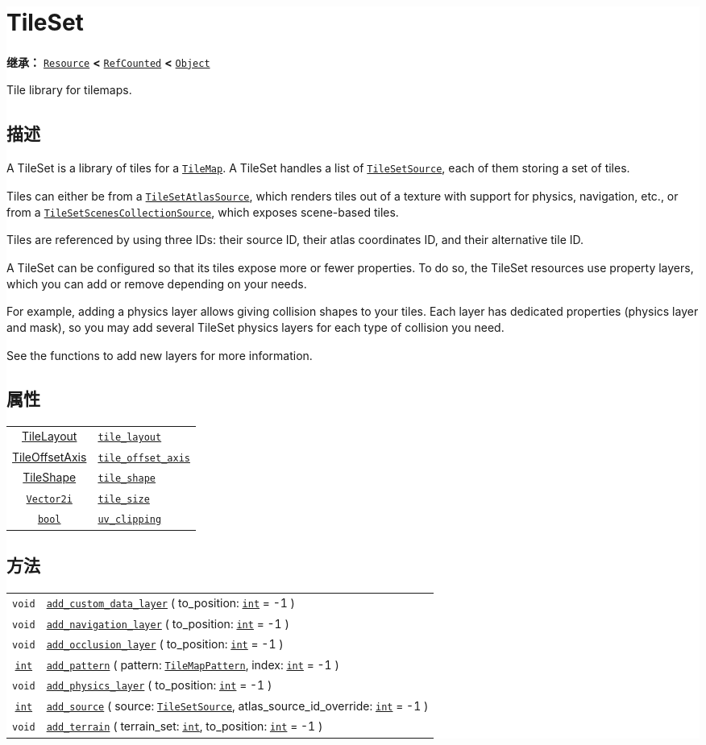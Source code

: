 




<div id="_class_tileset"></div>

# TileSet

**继承：** [`Resource`](class_resource.md) **<** [`RefCounted`](class_refcounted.md) **<** [`Object`](class_object.md)

Tile library for tilemaps.

## 描述

A TileSet is a library of tiles for a [`TileMap`](class_tilemap.md). A TileSet handles a list of [`TileSetSource`](class_tilesetsource.md), each of them storing a set of tiles.

Tiles can either be from a [`TileSetAtlasSource`](class_tilesetatlassource.md), which renders tiles out of a texture with support for physics, navigation, etc., or from a [`TileSetScenesCollectionSource`](class_tilesetscenescollectionsource.md), which exposes scene-based tiles.

Tiles are referenced by using three IDs: their source ID, their atlas coordinates ID, and their alternative tile ID.

A TileSet can be configured so that its tiles expose more or fewer properties. To do so, the TileSet resources use property layers, which you can add or remove depending on your needs.

For example, adding a physics layer allows giving collision shapes to your tiles. Each layer has dedicated properties (physics layer and mask), so you may add several TileSet physics layers for each type of collision you need.

See the functions to add new layers for more information.

## 属性

|||
|:-:|:--|
| [TileLayout](#enum_tileset_tilelayout)         | [`tile_layout`](#class_tileset_property_tile_layout)           | ``0``                |
| [TileOffsetAxis](#enum_tileset_tileoffsetaxis) | [`tile_offset_axis`](#class_tileset_property_tile_offset_axis) | ``0``                |
| [TileShape](#enum_tileset_tileshape)           | [`tile_shape`](#class_tileset_property_tile_shape)             | ``0``                |
| [`Vector2i`](class_vector2i.md)                | [`tile_size`](#class_tileset_property_tile_size)               | ``Vector2i(16, 16)`` |
| [`bool`](class_bool.md)                        | [`uv_clipping`](#class_tileset_property_uv_clipping)           | ``false``            |

## 方法

|||
|:-:|:--|
| `void`                                          | [`add_custom_data_layer`](class_tilesetmd#class_tileset_method_add_custom_data_layer) ( to_position: [`int`](class_int.md) = -1 )                                                                                                                                                                                                                              |
| `void`                                          | [`add_navigation_layer`](class_tilesetmd#class_tileset_method_add_navigation_layer) ( to_position: [`int`](class_int.md) = -1 )                                                                                                                                                                                                                                |
| `void`                                          | [`add_occlusion_layer`](class_tilesetmd#class_tileset_method_add_occlusion_layer) ( to_position: [`int`](class_int.md) = -1 )                                                                                                                                                                                                                                  |
| [`int`](class_int.md)                           | [`add_pattern`](class_tilesetmd#class_tileset_method_add_pattern) ( pattern: [`TileMapPattern`](class_tilemappattern.md), index: [`int`](class_int.md) = -1 )                                                                                                                                                                                                  |
| `void`                                          | [`add_physics_layer`](class_tilesetmd#class_tileset_method_add_physics_layer) ( to_position: [`int`](class_int.md) = -1 )                                                                                                                                                                                                                                      |
| [`int`](class_int.md)                           | [`add_source`](class_tilesetmd#class_tileset_method_add_source) ( source: [`TileSetSource`](class_tilesetsource.md), atlas_source_id_override: [`int`](class_int.md) = -1 )                                                                                                                                                                                    |
| `void`                                          | [`add_terrain`](class_tilesetmd#class_tileset_method_add_terrain) ( terrain_set: [`int`](class_int.md), to_position: [`int`](class_int.md) = -1 )                                                                                                                                                                                                              |